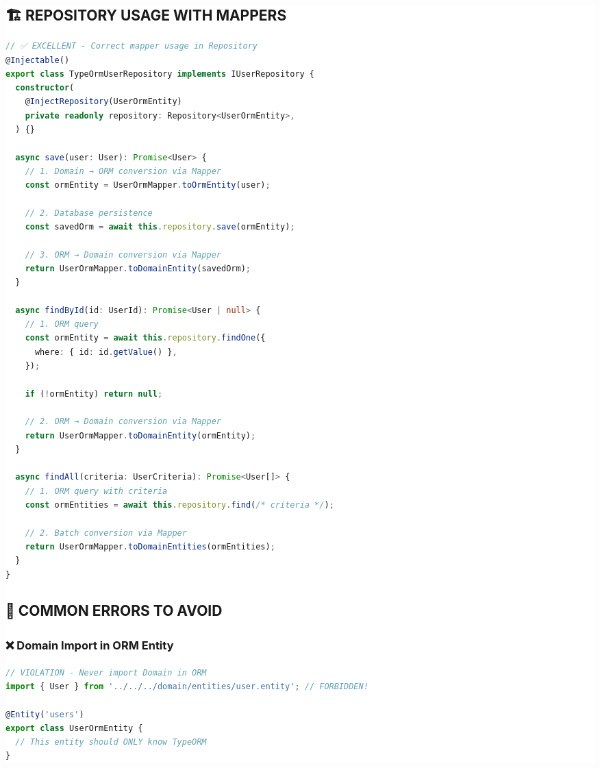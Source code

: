 ## 🏗️ REPOSITORY USAGE WITH MAPPERS

```typescript
// ✅ EXCELLENT - Correct mapper usage in Repository
@Injectable()
export class TypeOrmUserRepository implements IUserRepository {
  constructor(
    @InjectRepository(UserOrmEntity)
    private readonly repository: Repository<UserOrmEntity>,
  ) {}

  async save(user: User): Promise<User> {
    // 1. Domain → ORM conversion via Mapper
    const ormEntity = UserOrmMapper.toOrmEntity(user);

    // 2. Database persistence
    const savedOrm = await this.repository.save(ormEntity);

    // 3. ORM → Domain conversion via Mapper
    return UserOrmMapper.toDomainEntity(savedOrm);
  }

  async findById(id: UserId): Promise<User | null> {
    // 1. ORM query
    const ormEntity = await this.repository.findOne({
      where: { id: id.getValue() },
    });

    if (!ormEntity) return null;

    // 2. ORM → Domain conversion via Mapper
    return UserOrmMapper.toDomainEntity(ormEntity);
  }

  async findAll(criteria: UserCriteria): Promise<User[]> {
    // 1. ORM query with criteria
    const ormEntities = await this.repository.find(/* criteria */);

    // 2. Batch conversion via Mapper
    return UserOrmMapper.toDomainEntities(ormEntities);
  }
}
```

## 🚨 COMMON ERRORS TO AVOID

### ❌ Domain Import in ORM Entity

```typescript
// VIOLATION - Never import Domain in ORM
import { User } from '../../../domain/entities/user.entity'; // FORBIDDEN!

@Entity('users')
export class UserOrmEntity {
  // This entity should ONLY know TypeORM
}
```
